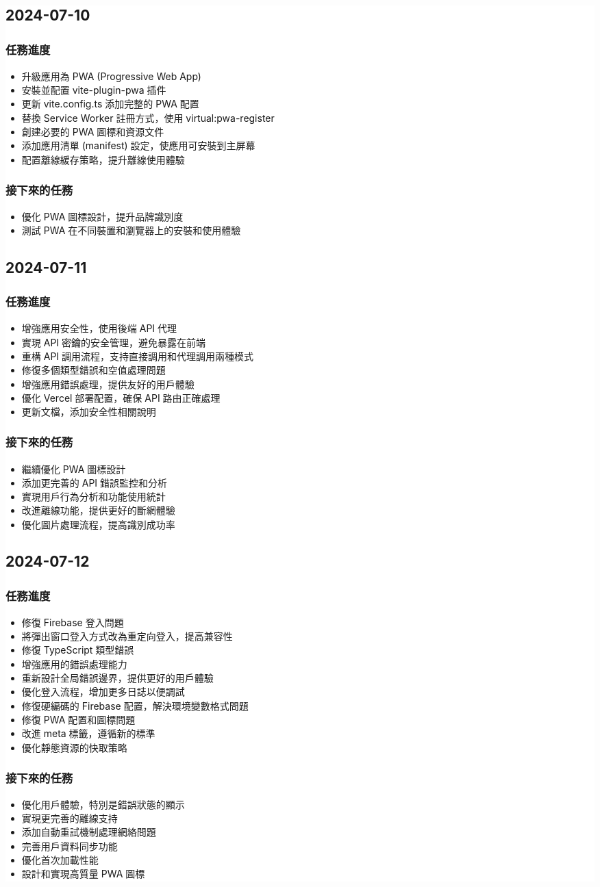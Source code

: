 ## 2024-07-10
### 任務進度
- 升級應用為 PWA (Progressive Web App)
- 安裝並配置 vite-plugin-pwa 插件
- 更新 vite.config.ts 添加完整的 PWA 配置
- 替換 Service Worker 註冊方式，使用 virtual:pwa-register
- 創建必要的 PWA 圖標和資源文件
- 添加應用清單 (manifest) 設定，使應用可安裝到主屏幕
- 配置離線緩存策略，提升離線使用體驗

### 接下來的任務
- 優化 PWA 圖標設計，提升品牌識別度
- 測試 PWA 在不同裝置和瀏覽器上的安裝和使用體驗

## 2024-07-11
### 任務進度
- 增強應用安全性，使用後端 API 代理
- 實現 API 密鑰的安全管理，避免暴露在前端
- 重構 API 調用流程，支持直接調用和代理調用兩種模式
- 修復多個類型錯誤和空值處理問題
- 增強應用錯誤處理，提供友好的用戶體驗
- 優化 Vercel 部署配置，確保 API 路由正確處理
- 更新文檔，添加安全性相關說明

### 接下來的任務
- 繼續優化 PWA 圖標設計
- 添加更完善的 API 錯誤監控和分析
- 實現用戶行為分析和功能使用統計
- 改進離線功能，提供更好的斷網體驗
- 優化圖片處理流程，提高識別成功率

## 2024-07-12
### 任務進度
- 修復 Firebase 登入問題
- 將彈出窗口登入方式改為重定向登入，提高兼容性
- 修復 TypeScript 類型錯誤
- 增強應用的錯誤處理能力
- 重新設計全局錯誤邊界，提供更好的用戶體驗
- 優化登入流程，增加更多日誌以便調試
- 修復硬編碼的 Firebase 配置，解決環境變數格式問題
- 修復 PWA 配置和圖標問題
- 改進 meta 標籤，遵循新的標準
- 優化靜態資源的快取策略

### 接下來的任務
- 優化用戶體驗，特別是錯誤狀態的顯示
- 實現更完善的離線支持
- 添加自動重試機制處理網絡問題
- 完善用戶資料同步功能
- 優化首次加載性能
- 設計和實現高質量 PWA 圖標 
